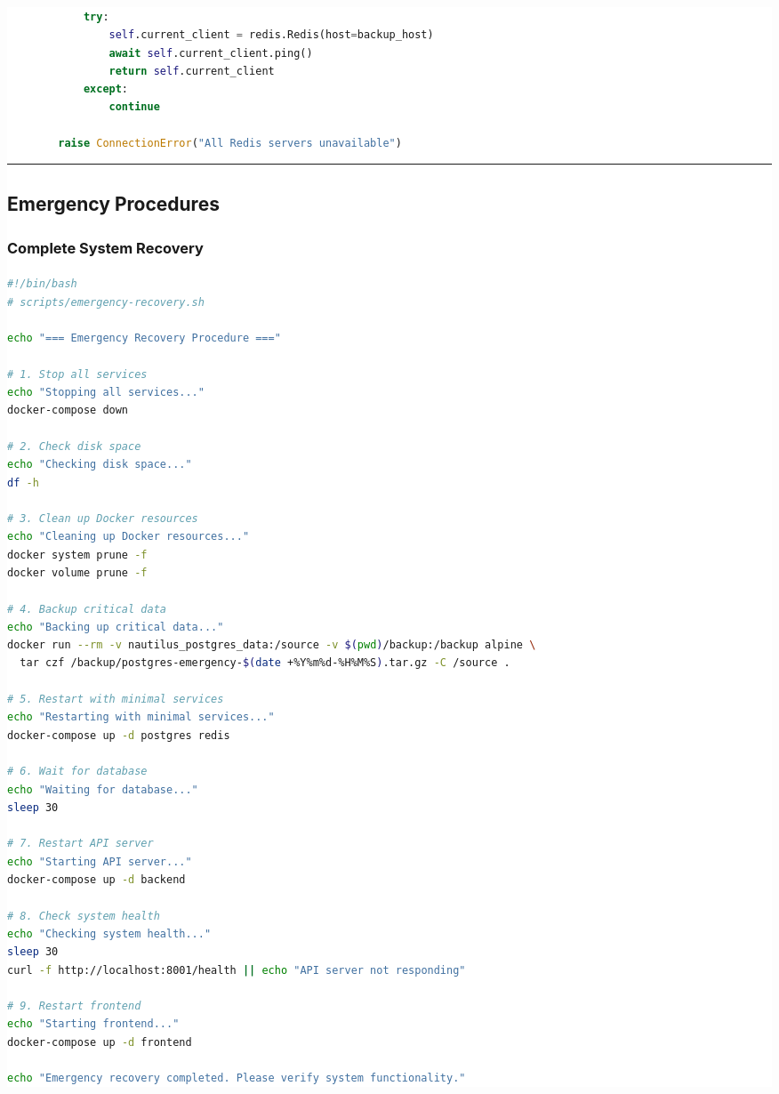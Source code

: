 ```python
            try:
                self.current_client = redis.Redis(host=backup_host)
                await self.current_client.ping()
                return self.current_client
            except:
                continue
        
        raise ConnectionError("All Redis servers unavailable")
```

---

## Emergency Procedures

### Complete System Recovery

```bash
#!/bin/bash
# scripts/emergency-recovery.sh

echo "=== Emergency Recovery Procedure ==="

# 1. Stop all services
echo "Stopping all services..."
docker-compose down

# 2. Check disk space
echo "Checking disk space..."
df -h

# 3. Clean up Docker resources
echo "Cleaning up Docker resources..."
docker system prune -f
docker volume prune -f

# 4. Backup critical data
echo "Backing up critical data..."
docker run --rm -v nautilus_postgres_data:/source -v $(pwd)/backup:/backup alpine \
  tar czf /backup/postgres-emergency-$(date +%Y%m%d-%H%M%S).tar.gz -C /source .

# 5. Restart with minimal services
echo "Restarting with minimal services..."
docker-compose up -d postgres redis

# 6. Wait for database
echo "Waiting for database..."
sleep 30

# 7. Restart API server
echo "Starting API server..."
docker-compose up -d backend

# 8. Check system health
echo "Checking system health..."
sleep 30
curl -f http://localhost:8001/health || echo "API server not responding"

# 9. Restart frontend
echo "Starting frontend..."
docker-compose up -d frontend

echo "Emergency recovery completed. Please verify system functionality."
```
